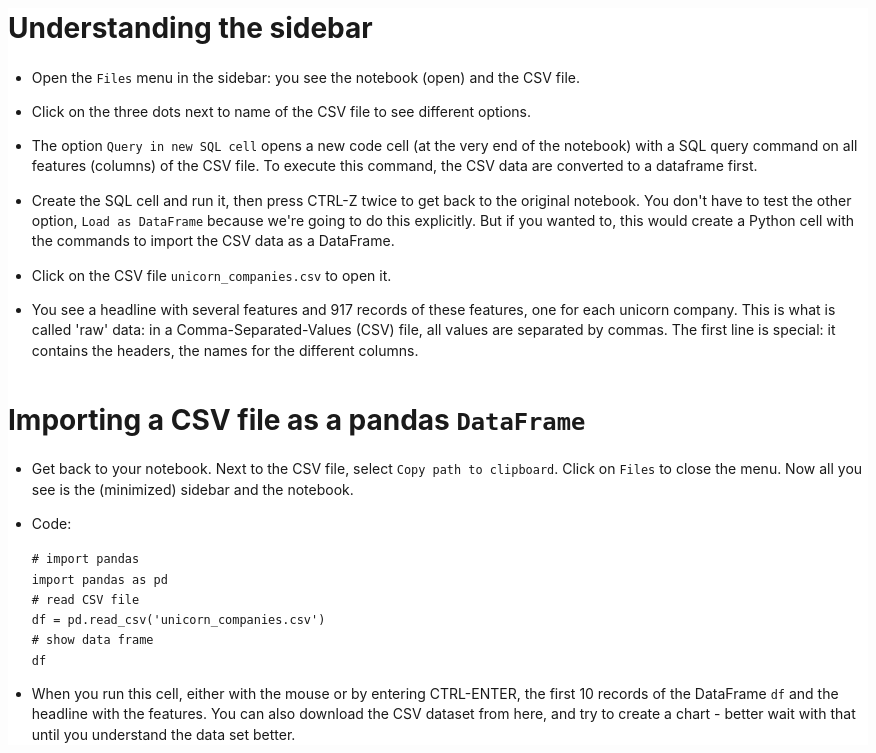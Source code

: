 # Understanding the sidebar

-   Open the `Files` menu in the sidebar: you see the notebook (open)
    and the CSV file.

-   Click on the three dots next to name of the CSV file to see
    different options.

-   The option `Query in new SQL cell` opens a new code cell (at the
    very end of the notebook) with a SQL query command on all features
    (columns) of the CSV file. To execute this command, the CSV data are
    converted to a dataframe first.

-   Create the SQL cell and run it, then press CTRL-Z twice to get
    back to the original notebook. You don't have to test the other
    option, `Load as DataFrame` because we're going to do this
    explicitly. But if you wanted to, this would create a Python cell
    with the commands to import the CSV data as a DataFrame.

-   Click on the CSV file `unicorn_companies.csv` to open it.

-   You see a headline with several features and 917 records of
    these features, one for each unicorn company. This is what is called
    'raw' data: in a Comma-Separated-Values (CSV) file, all values are
    separated by commas. The first line is special: it contains the
    headers, the names for the different columns.


<a id="org1239915"></a>

# Importing a CSV file as a pandas `DataFrame`

-   Get back to your notebook. Next to the CSV file, select `Copy
      path to clipboard`. Click on `Files` to close the menu. Now all you see
    is the (minimized) sidebar and the notebook.

-   Code:
    
        # import pandas
        import pandas as pd
        # read CSV file
        df = pd.read_csv('unicorn_companies.csv')
        # show data frame
        df

-   When you run this cell, either with the mouse or by entering
    CTRL-ENTER, the first 10 records of the DataFrame `df` and the
    headline with the features. You can also download the CSV dataset
    from here, and try to create a chart - better wait with that until
    you understand the data set better.
